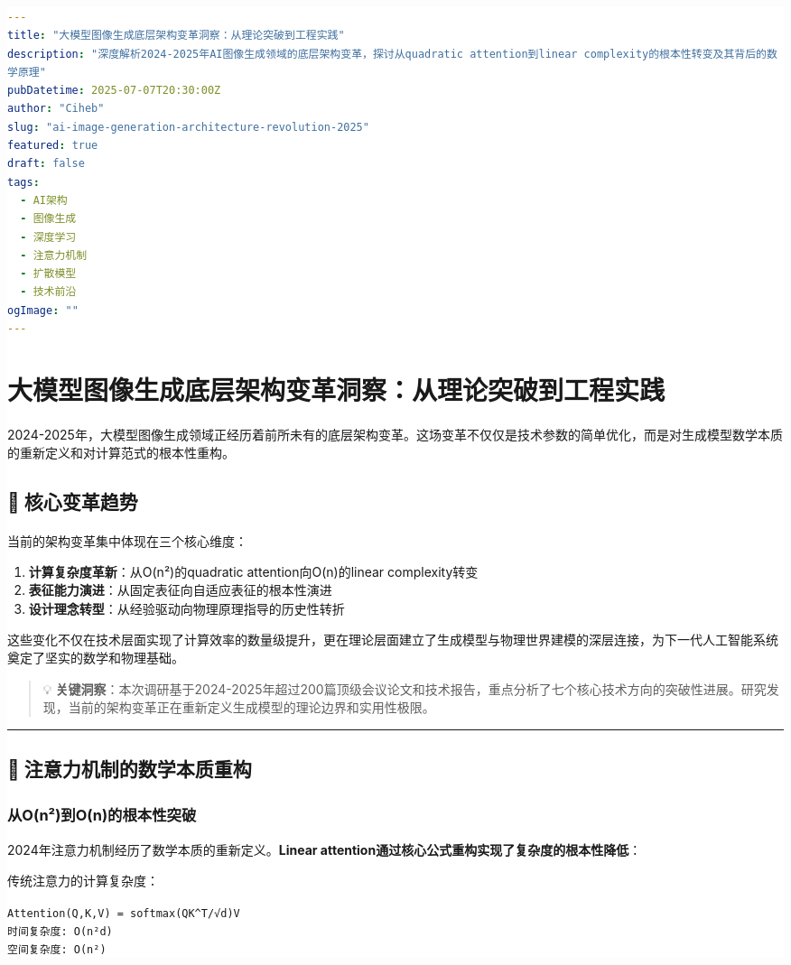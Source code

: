 ```yaml
---
title: "大模型图像生成底层架构变革洞察：从理论突破到工程实践"
description: "深度解析2024-2025年AI图像生成领域的底层架构变革，探讨从quadratic attention到linear complexity的根本性转变及其背后的数学原理"
pubDatetime: 2025-07-07T20:30:00Z
author: "Ciheb"
slug: "ai-image-generation-architecture-revolution-2025"
featured: true
draft: false
tags:
  - AI架构
  - 图像生成
  - 深度学习
  - 注意力机制
  - 扩散模型
  - 技术前沿
ogImage: ""
---
```

# 大模型图像生成底层架构变革洞察：从理论突破到工程实践

2024-2025年，大模型图像生成领域正经历着前所未有的底层架构变革。这场变革不仅仅是技术参数的简单优化，而是对生成模型数学本质的重新定义和对计算范式的根本性重构。

## 🌟 核心变革趋势

当前的架构变革集中体现在三个核心维度：

1. **计算复杂度革新**：从O(n²)的quadratic attention向O(n)的linear complexity转变
2. **表征能力演进**：从固定表征向自适应表征的根本性演进
3. **设计理念转型**：从经验驱动向物理原理指导的历史性转折

这些变化不仅在技术层面实现了计算效率的数量级提升，更在理论层面建立了生成模型与物理世界建模的深层连接，为下一代人工智能系统奠定了坚实的数学和物理基础。

> 💡 **关键洞察**：本次调研基于2024-2025年超过200篇顶级会议论文和技术报告，重点分析了七个核心技术方向的突破性进展。研究发现，当前的架构变革正在重新定义生成模型的理论边界和实用性极限。

---

## 📐 注意力机制的数学本质重构

### 从O(n²)到O(n)的根本性突破

2024年注意力机制经历了数学本质的重新定义。**Linear attention通过核心公式重构实现了复杂度的根本性降低**：

传统注意力的计算复杂度：

```
Attention(Q,K,V) = softmax(QK^T/√d)V
时间复杂度: O(n²d)
空间复杂度: O(n²)
```
